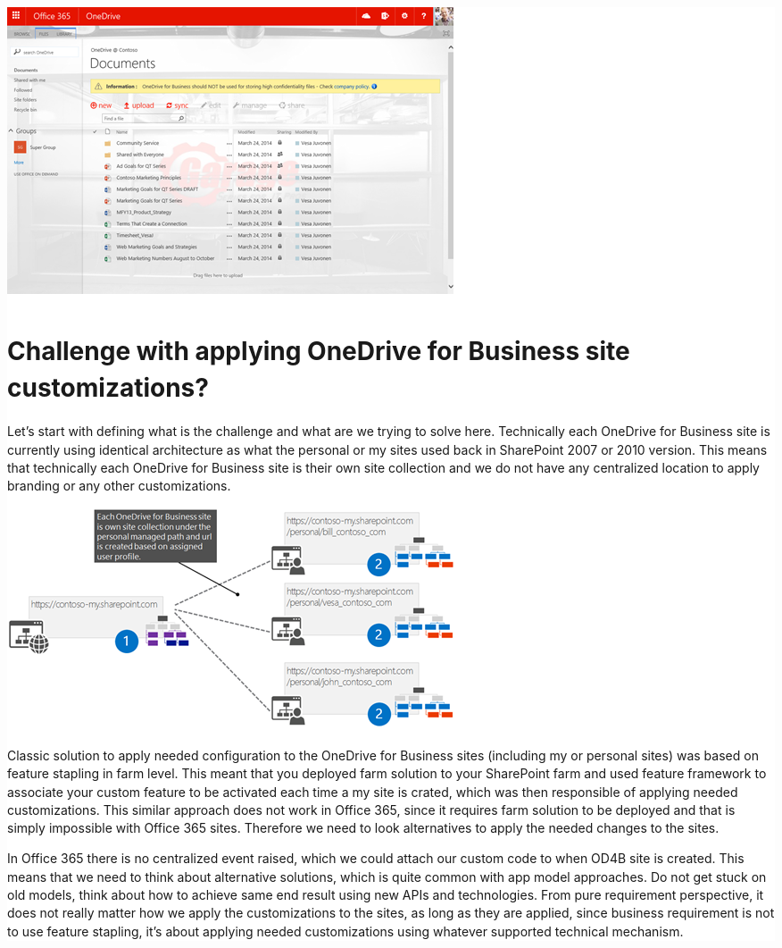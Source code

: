 ![A customized OD4B site.](media/Customization-Options-For-OD4B-Sites/Customization-Options-For-OD4B-Sites-01.png)

# Challenge with applying OneDrive for Business site customizations? #

Let’s start with defining what is the challenge and what are we trying to solve here. Technically each OneDrive for Business site is currently using identical architecture as what the personal or my sites used  back in SharePoint 2007 or 2010 version. This means that technically each OneDrive for Business site is their own site collection and we do not have any centralized location to apply branding or any other customizations.

![Each OneDrive for Business site is its own site collection under the personal managed path, and the url is created based on the assigned user profile. In the image, three sites are listed as child sites. The URL of the first child site ends with /bill_contoso_com. The second ends with /vesa_contoso_com. The third ends with /john_contoso_com.](media/Customization-Options-For-OD4B-Sites/Customization-Options-For-OD4B-Sites-02.png)

Classic solution to apply needed configuration to the OneDrive for Business sites (including my or personal sites) was based on feature stapling in farm level. This meant that you deployed farm solution to your SharePoint farm and used feature framework to associate your custom feature to be activated each time a my site is crated, which was then responsible of applying needed customizations. This similar approach does not work in Office 365, since it requires farm solution to be deployed and that is simply impossible with Office 365 sites. Therefore we need to look alternatives to apply the needed changes to the sites.

In Office 365 there is no centralized event raised, which we could attach our custom code to when OD4B site is created. This means that we need to think about alternative solutions, which is quite common with app model approaches. Do not get stuck on old models, think about how to achieve same end result using new APIs and technologies. From pure requirement perspective, it does not really matter how we apply the customizations to the sites, as long as they are applied, since business requirement is not to use feature stapling, it’s about applying needed customizations using whatever supported technical mechanism. 
